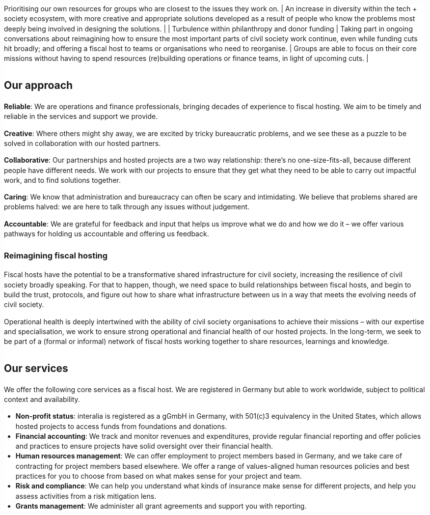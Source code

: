 Prioritising our own resources for groups who are closest to the issues they work on.                                                                                                                                                                                                                                                                                                                                                          | An increase in diversity within the tech + society ecosystem, with more creative and appropriate solutions developed as a result of people who know the problems most deeply being involved in designing the solutions.                                                                                  |
| Turbulence within philanthropy and donor funding                                          | Taking part in ongoing conversations about reimagining how to ensure the most important parts of civil society work continue, even while funding cuts hit broadly; and offering a fiscal host to teams or organisations who need to reorganise.                                                                                                                                                                                                                                                                                                                                               | Groups are able to focus on their core missions without having to spend resources (re)building operations or finance teams, in light of upcoming cuts.                                                                                                                                                   |

## Our approach

**Reliable**: We are operations and finance professionals, bringing decades of experience to fiscal hosting. We aim to be timely and reliable in the services and support we provide.

**Creative**: Where others might shy away, we are excited by tricky bureaucratic problems, and we see these as a puzzle to be solved in collaboration with our hosted partners. 

**Collaborative**: Our partnerships and hosted projects are a two way relationship: there’s no one-size-fits-all, because different people have different needs. We work with our projects to ensure that they get what they need to be able to carry out impactful work, and to find solutions together. 

**Caring**: We know that administration and bureaucracy can often be scary and intimidating. We believe that problems shared are problems halved: we are here to talk through any issues without judgement. 

**Accountable**: We are grateful for feedback and input that helps us improve what we do and how we do it – we offer various pathways for holding us accountable and offering us feedback.

### Reimagining fiscal hosting

Fiscal hosts have the potential to be a transformative shared infrastructure for civil society, increasing the resilience of civil society broadly speaking. For that to happen, though, we need space to build relationships between fiscal hosts, and begin to build the trust, protocols, and figure out how to share what infrastructure between us in a way that meets the evolving needs of civil society. 

Operational health is deeply intertwined with the ability of civil society organisations to achieve their missions – with our expertise and specialisation, we work to ensure strong operational and financial health of our hosted projects. In the long-term, we seek to be part of a (formal or informal) network of fiscal hosts working together to share resources, learnings and knowledge. 

## Our services

We offer the following core services as a fiscal host. We are registered in Germany but able to work worldwide, subject to political context and availability. 

* **Non-profit status**: interalia is registered as a gGmbH in Germany, with 501(c)3 equivalency in the United States, which allows hosted projects to access funds from foundations and donations. 
* **Financial accounting**: We track and monitor revenues and expenditures, provide regular financial reporting and offer policies and practices to ensure projects have solid oversight over their financial health. 
* **Human resources management**: We can offer employment to project members based in Germany, and we take care of contracting for project members based elsewhere. We offer a range of values-aligned human resources policies and best practices for you to choose from based on what makes sense for your project and team. 
* **Risk and compliance**: We can help you understand what kinds of insurance make sense for different projects, and help you assess activities from a risk mitigation lens. 
* **Grants management**: We administer all grant agreements and support you with reporting. 
